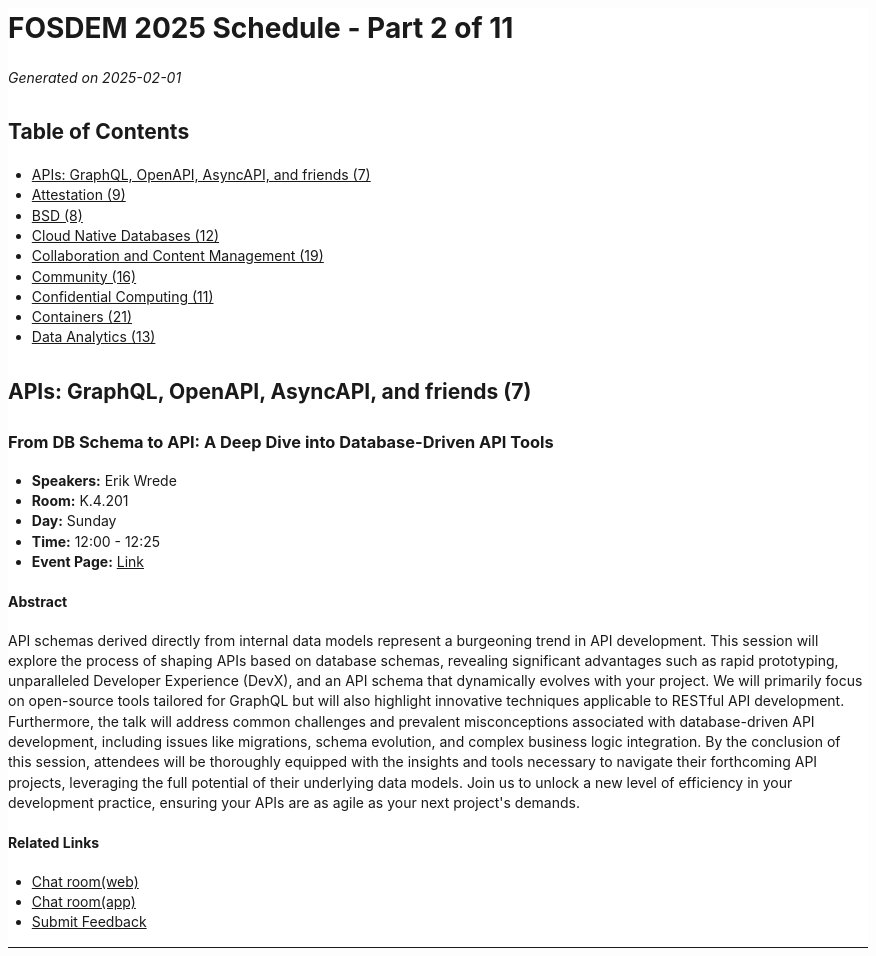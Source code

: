 # FOSDEM 2025 Schedule - Part 2 of 11

*Generated on 2025-02-01*

## Table of Contents

- [APIs: GraphQL, OpenAPI, AsyncAPI, and friends (7)](#apis:-graphql,-openapi,-asyncapi,-and-friends-7)
- [Attestation (9)](#attestation-9)
- [BSD (8)](#bsd-8)
- [Cloud Native Databases (12)](#cloud-native-databases-12)
- [Collaboration and Content Management (19)](#collaboration-and-content-management-19)
- [Community (16)](#community-16)
- [Confidential Computing (11)](#confidential-computing-11)
- [Containers (21)](#containers-21)
- [Data Analytics (13)](#data-analytics-13)

## APIs: GraphQL, OpenAPI, AsyncAPI, and friends (7)

### From DB Schema to API: A Deep Dive into Database-Driven API Tools

- **Speakers:** Erik Wrede
- **Room:** K.4.201
- **Day:** Sunday
- **Time:** 12:00 - 12:25
- **Event Page:** [Link](https://fosdem.org/2025/schedule/event/fosdem-2025-6495-from-db-schema-to-api-a-deep-dive-into-database-driven-api-tools/)

#### Abstract

API schemas derived directly from internal data models represent a burgeoning trend in API development. This session will explore the process of shaping APIs based on database schemas, revealing significant advantages such as rapid prototyping, unparalleled Developer Experience (DevX), and an API schema that dynamically evolves with your project.
We will primarily focus on open-source tools tailored for GraphQL but will also highlight innovative techniques applicable to RESTful API development. Furthermore, the talk will address common challenges and prevalent misconceptions associated with database-driven API development, including issues like migrations, schema evolution, and complex business logic integration.
By the conclusion of this session, attendees will be thoroughly equipped with the insights and tools necessary to navigate their forthcoming API projects, leveraging the full potential of their underlying data models. Join us to unlock a new level of efficiency in your development practice, ensuring your APIs are as agile as your next project's demands.

#### Related Links

- [Chat room(web)](https://chat.fosdem.org/#/room/#2025-api:fosdem.org)
- [Chat room(app)](https://matrix.to/#/#2025-api:fosdem.org?web-instance[element.io]=chat.fosdem.org)
- [Submit Feedback](https://pretalx.fosdem.org/fosdem-2025/talk/3EYAVV/feedback/)

---